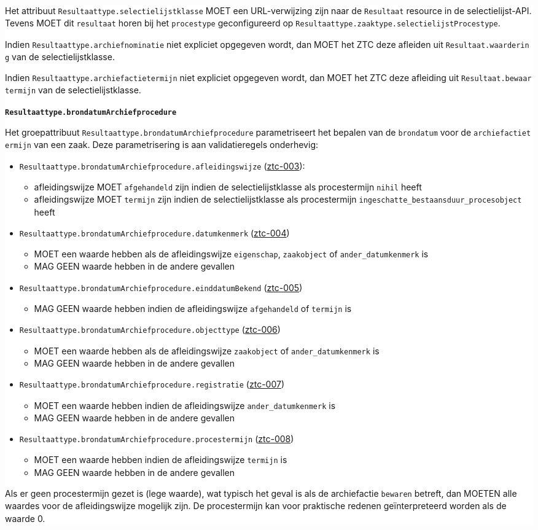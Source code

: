 Het attribuut `Resultaattype.selectielijstklasse` MOET een URL-verwijzing zijn
naar de `Resultaat` resource in de selectielijst-API. Tevens MOET dit
`resultaat` horen bij het `procestype` geconfigureerd op
`Resultaattype.zaaktype.selectielijstProcestype`.

Indien `Resultaattype.archiefnominatie` niet expliciet opgegeven wordt, dan
MOET het ZTC deze afleiden uit `Resultaat.waardering` van de
selectielijstklasse.

Indien `Resultaattype.archiefactietermijn` niet expliciet opgegeven wordt, dan
MOET het ZTC deze afleiding uit `Resultaat.bewaartermijn` van de
selectielijstklasse.

**`Resultaattype.brondatumArchiefprocedure`**

Het groepattribuut `Resultaattype.brondatumArchiefprocedure` parametriseert
het bepalen van de `brondatum` voor de `archiefactietermijn` van een zaak. Deze
parametrisering is aan validatieregels onderhevig:

* <a name="ztc-003">`Resultaattype.brondatumArchiefprocedure.afleidingswijze` ([ztc-003](#ztc-003))</a>:
    * afleidingswijze MOET `afgehandeld` zijn indien de selectielijstklasse
      als procestermijn `nihil` heeft
    * afleidingswijze MOET `termijn` zijn indien de selectielijstklasse
      als procestermijn `ingeschatte_bestaansduur_procesobject` heeft

* <a name="ztc-004">`Resultaattype.brondatumArchiefprocedure.datumkenmerk` ([ztc-004](#ztc-004))</a>
    * MOET een waarde hebben als de afleidingswijze `eigenschap`, `zaakobject`
      of `ander_datumkenmerk` is
    * MAG GEEN waarde hebben in de andere gevallen

* <a name="ztc-005">`Resultaattype.brondatumArchiefprocedure.einddatumBekend` ([ztc-005](#ztc-005))</a>
    * MAG GEEN waarde hebben indien de afleidingswijze `afgehandeld` of
      `termijn` is

* <a name="ztc-006">`Resultaattype.brondatumArchiefprocedure.objecttype` ([ztc-006](#ztc-006))</a>
    * MOET een waarde hebben als de afleidingswijze `zaakobject`
      of `ander_datumkenmerk` is
    * MAG GEEN waarde hebben in de andere gevallen

* <a name="ztc-007">`Resultaattype.brondatumArchiefprocedure.registratie` ([ztc-007](#ztc-007))</a>
    * MOET een waarde hebben indien de afleidingswijze `ander_datumkenmerk` is
    * MAG GEEN waarde hebben in de andere gevallen

* <a name="ztc-008">`Resultaattype.brondatumArchiefprocedure.procestermijn` ([ztc-008](#ztc-008))</a>
    * MOET een waarde hebben indien de afleidingswijze `termijn` is
    * MAG GEEN waarde hebben in de andere gevallen

Als er geen procestermijn gezet is (lege waarde), wat typisch het geval is als
de archiefactie `bewaren` betreft, dan MOETEN alle waardes voor de 
afleidingswijze mogelijk zijn. De procestermijn kan voor praktische redenen
geïnterpreteerd worden als de waarde 0.
